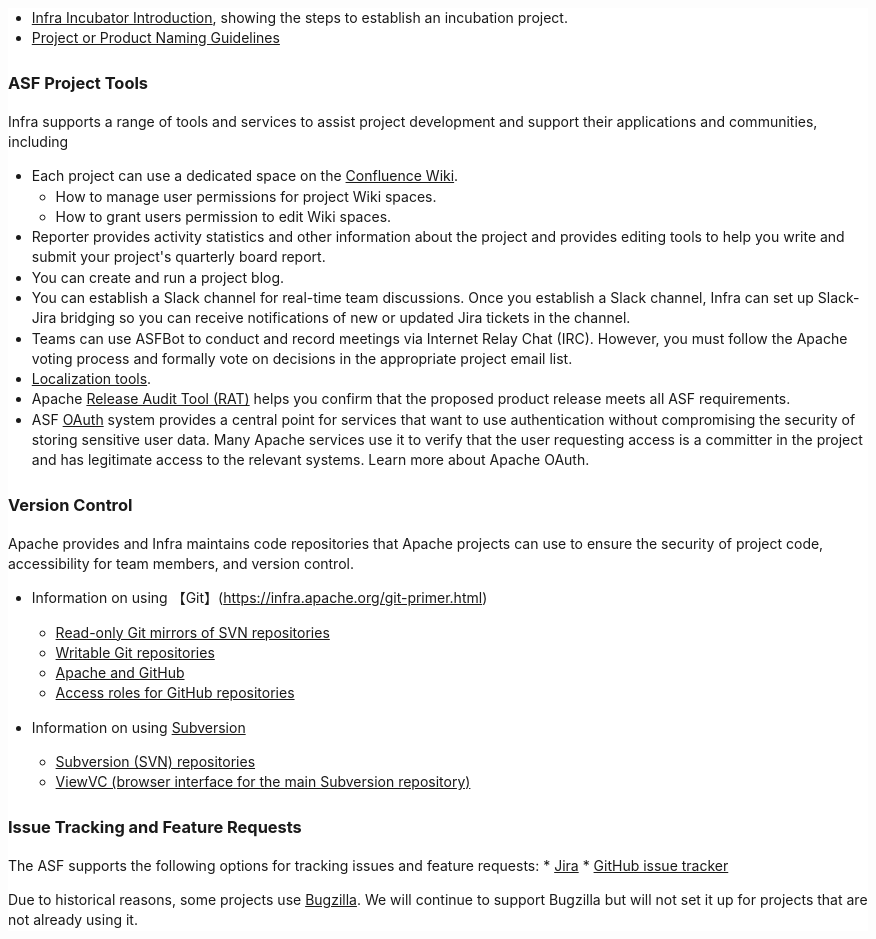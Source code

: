 * [Infra Incubator Introduction](https://infra.apache.org/infra-incubator.html), showing the steps to establish an incubation project.
* [Project or Product Naming Guidelines](https://apache.org/foundation/marks/pmcs.html#naming)

### ASF Project Tools

Infra supports a range of tools and services to assist project development and support their applications and communities, including

* Each project can use a dedicated space on the [Confluence Wiki](https://infra.apache.org/cwiki.html).
    * How to manage user permissions for project Wiki spaces.
    * How to grant users permission to edit Wiki spaces.
* Reporter provides activity statistics and other information about the project and provides editing tools to help you write and submit your project's quarterly board report.
* You can create and run a project blog.
* You can establish a Slack channel for real-time team discussions. Once you establish a Slack channel, Infra can set up Slack-Jira bridging so you can receive notifications of new or updated Jira tickets in the channel.
* Teams can use ASFBot to conduct and record meetings via Internet Relay Chat (IRC). However, you must follow the Apache voting process and formally vote on decisions in the appropriate project email list.
* [Localization tools](https://infra.apache.org/localization.html).
* Apache [Release Audit Tool (RAT)](https://creadur.apache.org/rat/) helps you confirm that the proposed product release meets all ASF requirements.
* ASF [OAuth](https://oauth.apache.org/api.html) system provides a central point for services that want to use authentication without compromising the security of storing sensitive user data. Many Apache services use it to verify that the user requesting access is a committer in the project and has legitimate access to the relevant systems. Learn more about Apache OAuth.

### Version Control

Apache provides and Infra maintains code repositories that Apache projects can use to ensure the security of project code, accessibility for team members, and version control.

* Information on using 【Git】(https://infra.apache.org/git-primer.html)
    * [Read-only Git mirrors of SVN repositories](https://infra.apache.org/git.html)
    * [Writable Git repositories](https://infra.apache.org/project-repo-policy.html)
    * [Apache and GitHub](https://infra.apache.org/apache-github.html)
    * [Access roles for GitHub repositories](https://infra.apache.org/github-roles.html)

* Information on using [Subversion](https://infra.apache.org/svn-basics.html)
    * [Subversion (SVN) repositories](https://svn.apache.org/repos/asf/)
    * [ViewVC (browser interface for the main Subversion repository)](https://svn.apache.org/viewvc/)

### Issue Tracking and Feature Requests

The ASF supports the following options for tracking issues and feature requests:
    * [Jira](https://issues.apache.org/jira)
    * [GitHub issue tracker](https://guides.github.com/features/issues/)

Due to historical reasons, some projects use [Bugzilla](https://bz.apache.org/bugzilla/). We will continue to support Bugzilla but will not set it up for projects that are not already using it.
